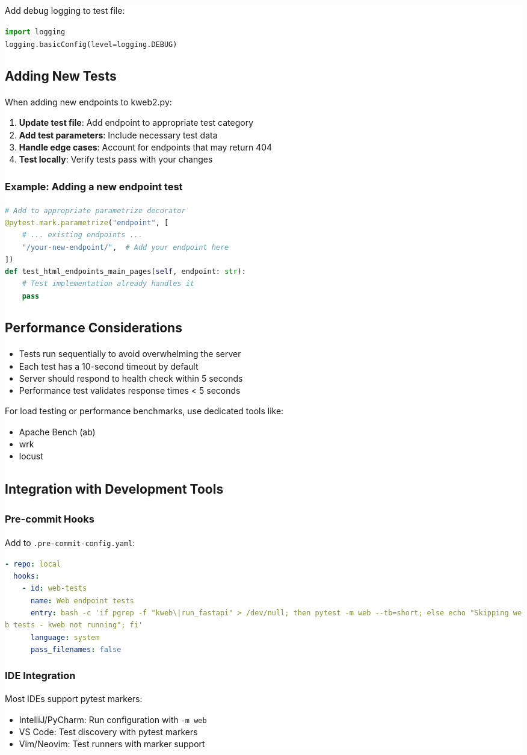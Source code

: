 Add debug logging to test file:
```python
import logging
logging.basicConfig(level=logging.DEBUG)
```

## Adding New Tests

When adding new endpoints to kweb2.py:

1. **Update test file**: Add endpoint to appropriate test category
2. **Add test parameters**: Include necessary test data
3. **Handle edge cases**: Account for endpoints that may return 404
4. **Test locally**: Verify tests pass with your changes

### Example: Adding a new endpoint test

```python
# Add to appropriate parametrize decorator
@pytest.mark.parametrize("endpoint", [
    # ... existing endpoints ...
    "/your-new-endpoint/",  # Add your endpoint here
])
def test_html_endpoints_main_pages(self, endpoint: str):
    # Test implementation already handles it
    pass
```

## Performance Considerations

- Tests run sequentially to avoid overwhelming the server
- Each test has a 10-second timeout by default
- Server should respond to health check within 5 seconds
- Performance test validates response times < 5 seconds

For load testing or performance benchmarks, use dedicated tools like:
- Apache Bench (ab)
- wrk
- locust

## Integration with Development Tools

### Pre-commit Hooks
Add to `.pre-commit-config.yaml`:
```yaml
- repo: local
  hooks:
    - id: web-tests
      name: Web endpoint tests
      entry: bash -c 'if pgrep -f "kweb\|run_fastapi" > /dev/null; then pytest -m web --tb=short; else echo "Skipping web tests - kweb not running"; fi'
      language: system
      pass_filenames: false
```

### IDE Integration
Most IDEs support pytest markers:
- IntelliJ/PyCharm: Run configuration with `-m web`
- VS Code: Test discovery with pytest markers
- Vim/Neovim: Test runners with marker support
